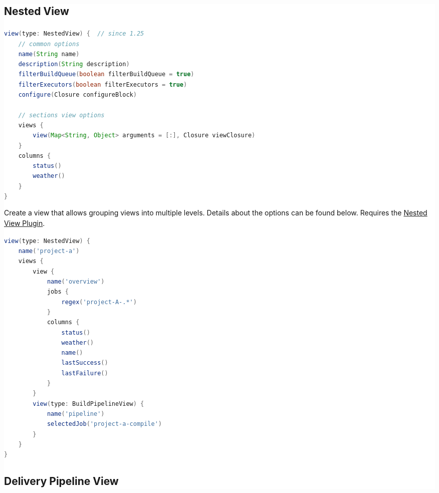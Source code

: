 ## Nested View

```groovy
view(type: NestedView) {  // since 1.25
    // common options
    name(String name)
    description(String description)
    filterBuildQueue(boolean filterBuildQueue = true)
    filterExecutors(boolean filterExecutors = true)
    configure(Closure configureBlock)

    // sections view options
    views {
        view(Map<String, Object> arguments = [:], Closure viewClosure)
    }
    columns {
        status()
        weather()
    }
}
```

Create a view that allows grouping views into multiple levels. Details about the options can be found below. Requires
the [Nested View Plugin](https://wiki.jenkins-ci.org/display/JENKINS/Nested+View+Plugin).

```groovy
view(type: NestedView) {
    name('project-a')
    views {
        view {
            name('overview')
            jobs {
                regex('project-A-.*')
            }
            columns {
                status()
                weather()
                name()
                lastSuccess()
                lastFailure()
            }
        }
        view(type: BuildPipelineView) {
            name('pipeline')
            selectedJob('project-a-compile')
        }
    }
}
```

## Delivery Pipeline View
